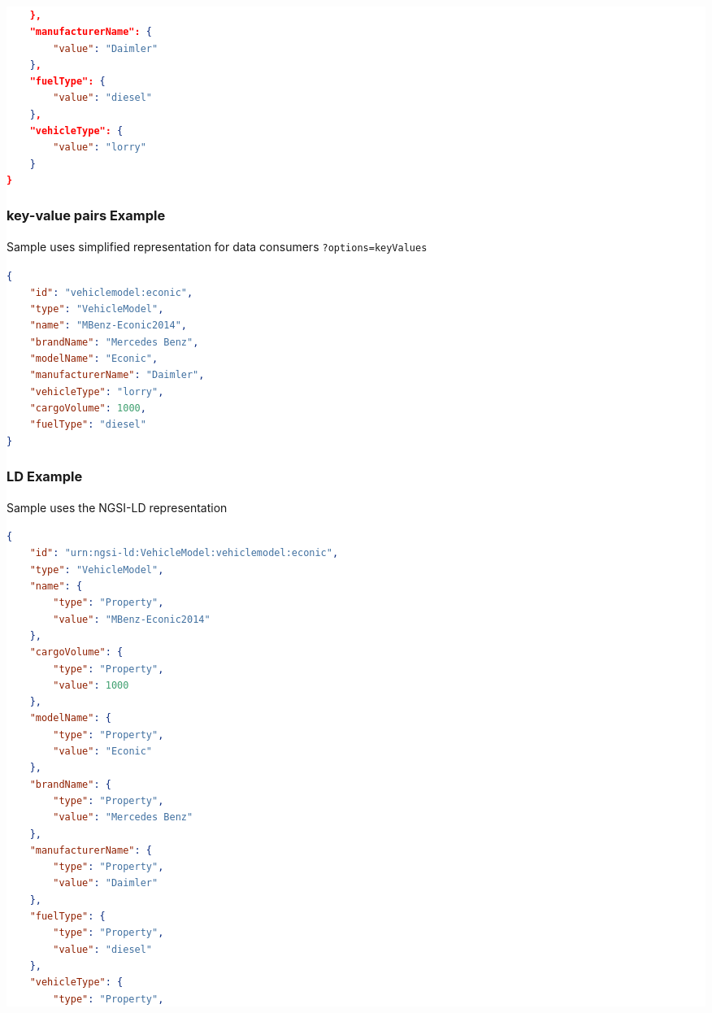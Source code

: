 ```json
    },
    "manufacturerName": {
        "value": "Daimler"
    },
    "fuelType": {
        "value": "diesel"
    },
    "vehicleType": {
        "value": "lorry"
    }
}
```

### key-value pairs Example

Sample uses simplified representation for data consumers `?options=keyValues`

```json
{
    "id": "vehiclemodel:econic",
    "type": "VehicleModel",
    "name": "MBenz-Econic2014",
    "brandName": "Mercedes Benz",
    "modelName": "Econic",
    "manufacturerName": "Daimler",
    "vehicleType": "lorry",
    "cargoVolume": 1000,
    "fuelType": "diesel"
}
```

### LD Example

Sample uses the NGSI-LD representation

```json
{
    "id": "urn:ngsi-ld:VehicleModel:vehiclemodel:econic",
    "type": "VehicleModel",
    "name": {
        "type": "Property",
        "value": "MBenz-Econic2014"
    },
    "cargoVolume": {
        "type": "Property",
        "value": 1000
    },
    "modelName": {
        "type": "Property",
        "value": "Econic"
    },
    "brandName": {
        "type": "Property",
        "value": "Mercedes Benz"
    },
    "manufacturerName": {
        "type": "Property",
        "value": "Daimler"
    },
    "fuelType": {
        "type": "Property",
        "value": "diesel"
    },
    "vehicleType": {
        "type": "Property",
```